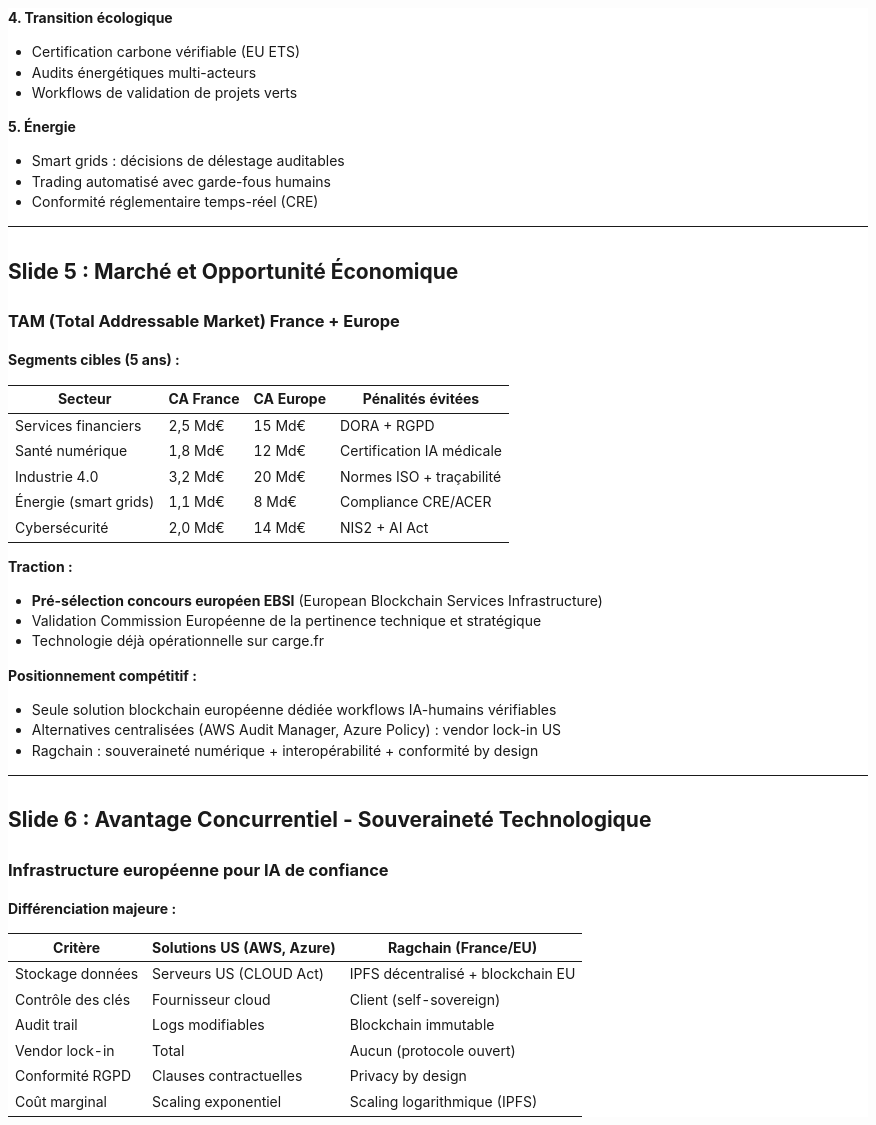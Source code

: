 **4. Transition écologique**
- Certification carbone vérifiable (EU ETS)
- Audits énergétiques multi-acteurs
- Workflows de validation de projets verts

**5. Énergie**
- Smart grids : décisions de délestage auditables
- Trading automatisé avec garde-fous humains
- Conformité réglementaire temps-réel (CRE)

---

## Slide 5 : Marché et Opportunité Économique

### TAM (Total Addressable Market) France + Europe

**Segments cibles (5 ans) :**

| Secteur | CA France | CA Europe | Pénalités évitées |
|---------|-----------|-----------|-------------------|
| Services financiers | 2,5 Md€ | 15 Md€ | DORA + RGPD |
| Santé numérique | 1,8 Md€ | 12 Md€ | Certification IA médicale |
| Industrie 4.0 | 3,2 Md€ | 20 Md€ | Normes ISO + traçabilité |
| Énergie (smart grids) | 1,1 Md€ | 8 Md€ | Compliance CRE/ACER |
| Cybersécurité | 2,0 Md€ | 14 Md€ | NIS2 + AI Act |

**Traction :**
- **Pré-sélection concours européen EBSI** (European Blockchain Services Infrastructure)
- Validation Commission Européenne de la pertinence technique et stratégique
- Technologie déjà opérationnelle sur carge.fr

**Positionnement compétitif :**
- Seule solution blockchain européenne dédiée workflows IA-humains vérifiables
- Alternatives centralisées (AWS Audit Manager, Azure Policy) : vendor lock-in US
- Ragchain : souveraineté numérique + interopérabilité + conformité by design

---

## Slide 6 : Avantage Concurrentiel - Souveraineté Technologique

### Infrastructure européenne pour IA de confiance

**Différenciation majeure :**

| Critère | Solutions US (AWS, Azure) | Ragchain (France/EU) |
|---------|---------------------------|----------------------|
| Stockage données | Serveurs US (CLOUD Act) | IPFS décentralisé + blockchain EU |
| Contrôle des clés | Fournisseur cloud | Client (self-sovereign) |
| Audit trail | Logs modifiables | Blockchain immutable |
| Vendor lock-in | Total | Aucun (protocole ouvert) |
| Conformité RGPD | Clauses contractuelles | Privacy by design |
| Coût marginal | Scaling exponentiel | Scaling logarithmique (IPFS) |
